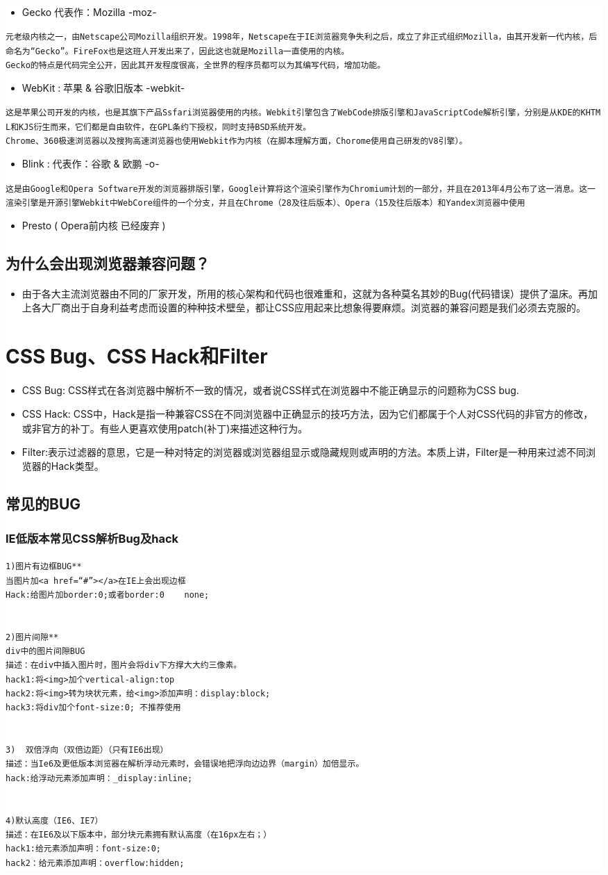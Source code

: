 + Gecko 代表作：Mozilla -moz-
```txt	
元老级内核之一，由Netscape公司Mozilla组织开发。1998年，Netscape在于IE浏览器竞争失利之后，成立了非正式组织Mozilla，由其开发新一代内核，后命名为“Gecko”。FireFox也是这班人开发出来了，因此这也就是Mozilla一直使用的内核。
Gecko的特点是代码完全公开，因此其开发程度很高，全世界的程序员都可以为其编写代码，增加功能。
```

+ WebKit : 苹果 & 谷歌旧版本 -webkit-
```txt
这是苹果公司开发的内核，也是其旗下产品Ssfari浏览器使用的内核。Webkit引擎包含了WebCode排版引擎和JavaScriptCode解析引擎，分别是从KDE的KHTML和KJS衍生而来，它们都是自由软件，在GPL条约下授权，同时支持BSD系统开发。
Chrome、360极速浏览器以及搜狗高速浏览器也使用Webkit作为内核（在脚本理解方面，Chorome使用自己研发的V8引擎）。
```

+ Blink : 代表作：谷歌 & 欧鹏  -o-
```
这是由Google和Opera Software开发的浏览器排版引擎，Google计算将这个渲染引擎作为Chromium计划的一部分，并且在2013年4月公布了这一消息。这一渲染引擎是开源引擎Webkit中WebCore组件的一个分支，并且在Chrome（28及往后版本）、Opera（15及往后版本）和Yandex浏览器中使用
```

+ Presto   ( Opera前内核 已经废弃 )

## 为什么会出现浏览器兼容问题？
  + 由于各大主流浏览器由不同的厂家开发，所用的核心架构和代码也很难重和，这就为各种莫名其妙的Bug(代码错误）提供了温床。再加上各大厂商出于自身利益考虑而设置的种种技术壁垒，都让CSS应用起来比想象得要麻烦。浏览器的兼容问题是我们必须去克服的。

# CSS Bug、CSS Hack和Filter

+ CSS Bug: CSS样式在各浏览器中解析不一致的情况，或者说CSS样式在浏览器中不能正确显示的问题称为CSS bug.

+ CSS Hack:  CSS中，Hack是指一种兼容CSS在不同浏览器中正确显示的技巧方法，因为它们都属于个人对CSS代码的非官方的修改，或非官方的补丁。有些人更喜欢使用patch(补丁)来描述这种行为。

+ Filter:表示过滤器的意思，它是一种对特定的浏览器或浏览器组显示或隐藏规则或声明的方法。本质上讲，Filter是一种用来过滤不同浏览器的Hack类型。

  

## 常见的BUG

### IE低版本常见CSS解析Bug及hack

```txt
1)图片有边框BUG**
当图片加<a href=“#”></a>在IE上会出现边框
Hack:给图片加border:0;或者border:0    none;


2)图片间隙**
div中的图片间隙BUG
描述：在div中插入图片时，图片会将div下方撑大大约三像素。
hack1:将<img>加个vertical-align:top
hack2:将<img>转为块状元素，给<img>添加声明：display:block;
hack3:将div加个font-size:0; 不推荐使用


3)  双倍浮向（双倍边距）（只有IE6出现）
描述：当Ie6及更低版本浏览器在解析浮动元素时，会错误地把浮向边边界（margin）加倍显示。
hack:给浮动元素添加声明：_display:inline;


4)默认高度（IE6、IE7）
描述：在IE6及以下版本中，部分块元素拥有默认高度（在16px左右；）
hack1:给元素添加声明：font-size:0;
hack2：给元素添加声明：overflow:hidden;

```
